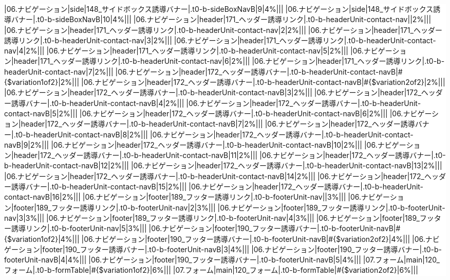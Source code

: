 |06.ナビゲーション|side|148_サイドボックス誘導バナー|.t0-b-sideBoxNavB|9|4%|||
|06.ナビゲーション|side|148_サイドボックス誘導バナー|.t0-b-sideBoxNavB|10|4%|||
|06.ナビゲーション|header|171_ヘッダー誘導リンク|.t0-b-headerUnit-contact-nav||2%|||
|06.ナビゲーション|header|171_ヘッダー誘導リンク|.t0-b-headerUnit-contact-nav|2|2%|||
|06.ナビゲーション|header|171_ヘッダー誘導リンク|.t0-b-headerUnit-contact-nav|3|2%|||
|06.ナビゲーション|header|171_ヘッダー誘導リンク|.t0-b-headerUnit-contact-nav|4|2%|||
|06.ナビゲーション|header|171_ヘッダー誘導リンク|.t0-b-headerUnit-contact-nav|5|2%|||
|06.ナビゲーション|header|171_ヘッダー誘導リンク|.t0-b-headerUnit-contact-nav|6|2%|||
|06.ナビゲーション|header|171_ヘッダー誘導リンク|.t0-b-headerUnit-contact-nav|7|2%|||
|06.ナビゲーション|header|172_ヘッダー誘導バナー|.t0-b-headerUnit-contact-navB|#{$variation1of2}|2%|||
|06.ナビゲーション|header|172_ヘッダー誘導バナー|.t0-b-headerUnit-contact-navB|#{$variation2of2}|2%|||
|06.ナビゲーション|header|172_ヘッダー誘導バナー|.t0-b-headerUnit-contact-navB|3|2%|||
|06.ナビゲーション|header|172_ヘッダー誘導バナー|.t0-b-headerUnit-contact-navB|4|2%|||
|06.ナビゲーション|header|172_ヘッダー誘導バナー|.t0-b-headerUnit-contact-navB|5|2%|||
|06.ナビゲーション|header|172_ヘッダー誘導バナー|.t0-b-headerUnit-contact-navB|6|2%|||
|06.ナビゲーション|header|172_ヘッダー誘導バナー|.t0-b-headerUnit-contact-navB|7|2%|||
|06.ナビゲーション|header|172_ヘッダー誘導バナー|.t0-b-headerUnit-contact-navB|8|2%|||
|06.ナビゲーション|header|172_ヘッダー誘導バナー|.t0-b-headerUnit-contact-navB|9|2%|||
|06.ナビゲーション|header|172_ヘッダー誘導バナー|.t0-b-headerUnit-contact-navB|10|2%|||
|06.ナビゲーション|header|172_ヘッダー誘導バナー|.t0-b-headerUnit-contact-navB|11|2%|||
|06.ナビゲーション|header|172_ヘッダー誘導バナー|.t0-b-headerUnit-contact-navB|12|2%|||
|06.ナビゲーション|header|172_ヘッダー誘導バナー|.t0-b-headerUnit-contact-navB|13|2%|||
|06.ナビゲーション|header|172_ヘッダー誘導バナー|.t0-b-headerUnit-contact-navB|14|2%|||
|06.ナビゲーション|header|172_ヘッダー誘導バナー|.t0-b-headerUnit-contact-navB|15|2%|||
|06.ナビゲーション|header|172_ヘッダー誘導バナー|.t0-b-headerUnit-contact-navB|16|2%|||
|06.ナビゲーション|footer|189_フッター誘導リンク|.t0-b-footerUnit-nav||3%|||
|06.ナビゲーション|footer|189_フッター誘導リンク|.t0-b-footerUnit-nav|2|3%|||
|06.ナビゲーション|footer|189_フッター誘導リンク|.t0-b-footerUnit-nav|3|3%|||
|06.ナビゲーション|footer|189_フッター誘導リンク|.t0-b-footerUnit-nav|4|3%|||
|06.ナビゲーション|footer|189_フッター誘導リンク|.t0-b-footerUnit-nav|5|3%|||
|06.ナビゲーション|footer|190_フッター誘導バナー|.t0-b-footerUnit-navB|#{$variation1of2}|4%|||
|06.ナビゲーション|footer|190_フッター誘導バナー|.t0-b-footerUnit-navB|#{$variation2of2}|4%|||
|06.ナビゲーション|footer|190_フッター誘導バナー|.t0-b-footerUnit-navB|3|4%|||
|06.ナビゲーション|footer|190_フッター誘導バナー|.t0-b-footerUnit-navB|4|4%|||
|06.ナビゲーション|footer|190_フッター誘導バナー|.t0-b-footerUnit-navB|5|4%|||
|07.フォーム|main|120_フォーム|.t0-b-formTable|#{$variation1of2}|6%|||
|07.フォーム|main|120_フォーム|.t0-b-formTable|#{$variation2of2}|6%|||